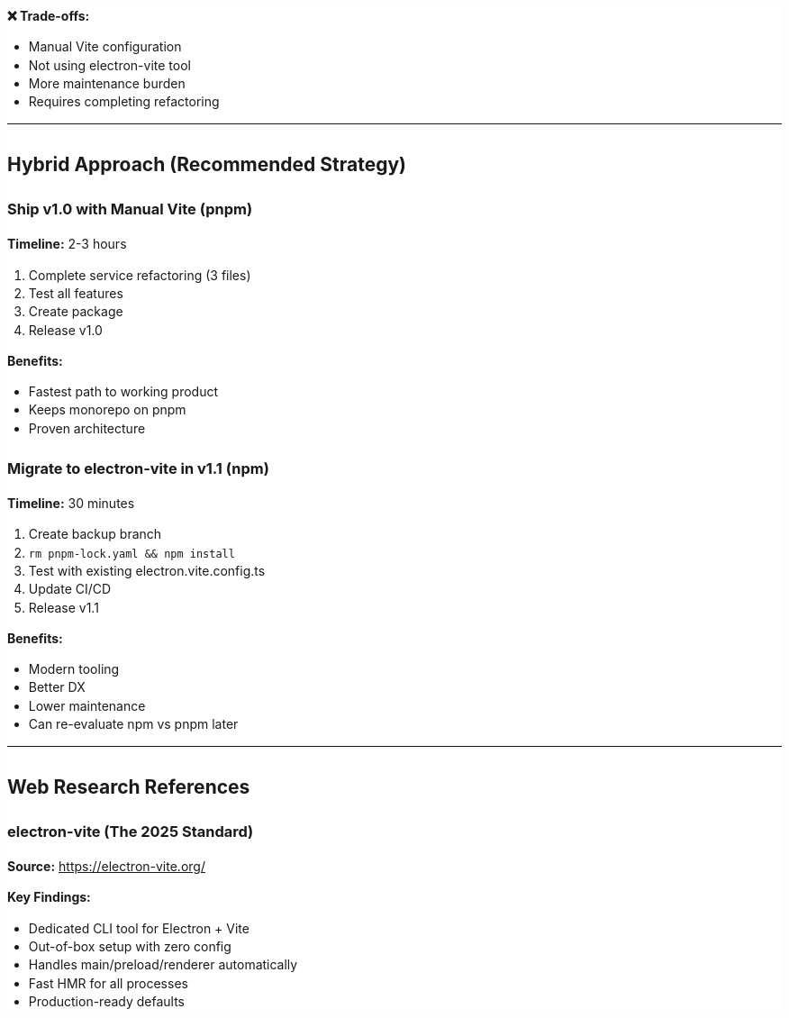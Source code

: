 **❌ Trade-offs:**
- Manual Vite configuration
- Not using electron-vite tool
- More maintenance burden
- Requires completing refactoring

---

## Hybrid Approach (Recommended Strategy)

### Ship v1.0 with Manual Vite (pnpm)

**Timeline:** 2-3 hours
1. Complete service refactoring (3 files)
2. Test all features
3. Create package
4. Release v1.0

**Benefits:**
- Fastest path to working product
- Keeps monorepo on pnpm
- Proven architecture

### Migrate to electron-vite in v1.1 (npm)

**Timeline:** 30 minutes
1. Create backup branch
2. `rm pnpm-lock.yaml && npm install`
3. Test with existing electron.vite.config.ts
4. Update CI/CD
5. Release v1.1

**Benefits:**
- Modern tooling
- Better DX
- Lower maintenance
- Can re-evaluate npm vs pnpm later

---

## Web Research References

### electron-vite (The 2025 Standard)

**Source:** https://electron-vite.org/

**Key Findings:**
- Dedicated CLI tool for Electron + Vite
- Out-of-box setup with zero config
- Handles main/preload/renderer automatically
- Fast HMR for all processes
- Production-ready defaults
